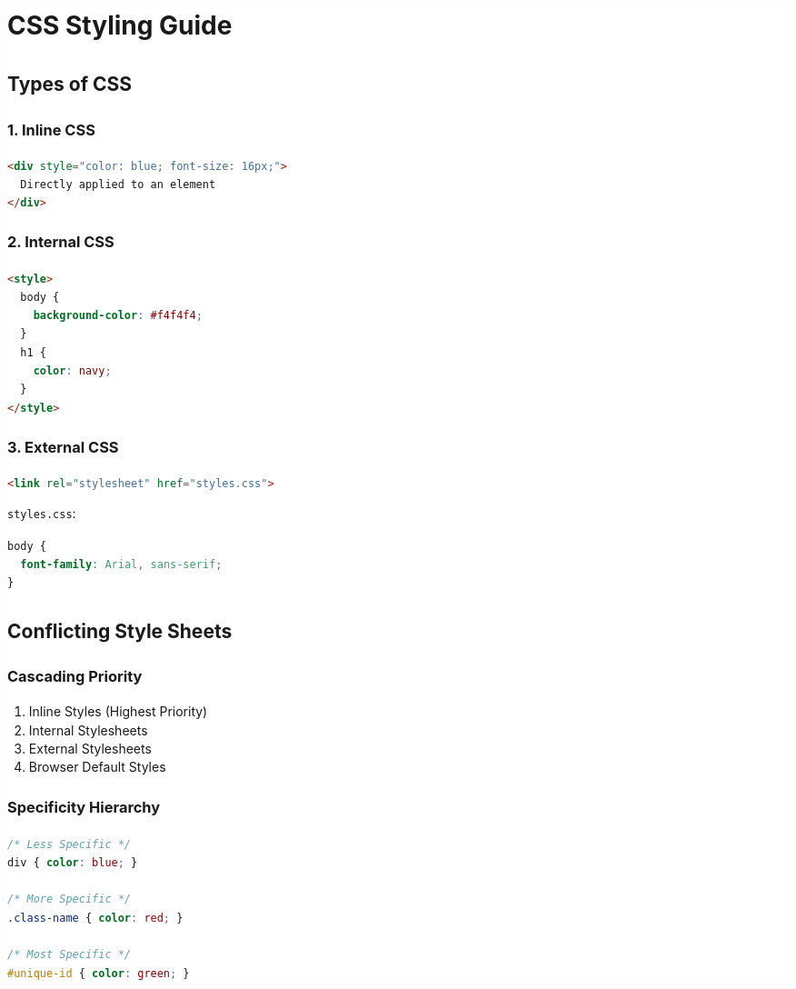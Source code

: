 # CSS Styling Guide

## Types of CSS

### 1. Inline CSS
```html
<div style="color: blue; font-size: 16px;">
  Directly applied to an element
</div>
```

### 2. Internal CSS
```html
<style>
  body {
    background-color: #f4f4f4;
  }
  h1 {
    color: navy;
  }
</style>
```

### 3. External CSS
```html
<link rel="stylesheet" href="styles.css">
```
`styles.css`:
```css
body {
  font-family: Arial, sans-serif;
}
```

## Conflicting Style Sheets

### Cascading Priority
1. Inline Styles (Highest Priority)
2. Internal Stylesheets
3. External Stylesheets
4. Browser Default Styles

### Specificity Hierarchy
```css
/* Less Specific */
div { color: blue; }

/* More Specific */
.class-name { color: red; }

/* Most Specific */
#unique-id { color: green; }
```
